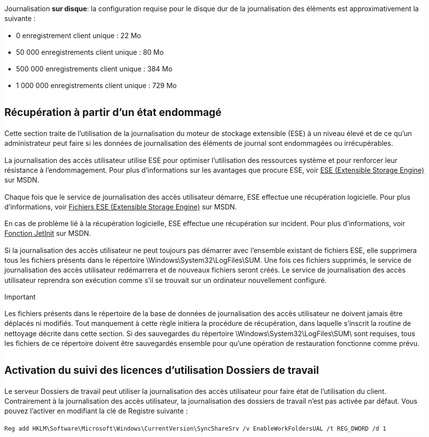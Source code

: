 Journalisation **sur disque**: la configuration requise pour le disque dur de la journalisation des éléments est approximativement la suivante :  
  
-   0 enregistrement client unique : 22 Mo  
  
-   50 000 enregistrements client unique : 80 Mo  
  
-   500 000 enregistrements client unique : 384 Mo  
  
-   1 000 000 enregistrements client unique : 729 Mo  
  
## <a name="recovering-from-a-corrupt-state"></a>Récupération à partir d’un état endommagé  
Cette section traite de l’utilisation de la journalisation du moteur de stockage extensible (ESE) à un niveau élevé et de ce qu’un administrateur peut faire si les données de journalisation des éléments de journal sont endommagées ou irrécupérables.  
  
La journalisation des accès utilisateur utilise ESE pour optimiser l’utilisation des ressources système et pour renforcer leur résistance à l’endommagement.  Pour plus d’informations sur les avantages que procure ESE, voir [ESE (Extensible Storage Engine)](https://msdn.microsoft.com/library/windows/desktop/gg269259(v=exchg.10).aspx) sur MSDN.  
  
Chaque fois que le service de journalisation des accès utilisateur démarre, ESE effectue une récupération logicielle. Pour plus d’informations, voir [Fichiers ESE (Extensible Storage Engine)](https://msdn.microsoft.com/library/windows/desktop/gg294069(v=exchg.10).aspx) sur MSDN.  
  
En cas de problème lié à la récupération logicielle, ESE effectue une récupération sur incident. Pour plus d’informations, voir [Fonction JetInit](https://msdn.microsoft.com/library/windows/desktop/gg294068(v=exchg.10).aspx) sur MSDN.  
  
Si la journalisation des accès utilisateur ne peut toujours pas démarrer avec l’ensemble existant de fichiers ESE, elle supprimera tous les fichiers présents dans le répertoire \Windows\System32\LogFiles\SUM\. Une fois ces fichiers supprimés, le service de journalisation des accès utilisateur redémarrera et de nouveaux fichiers seront créés. Le service de journalisation des accès utilisateur reprendra son exécution comme s’il se trouvait sur un ordinateur nouvellement configuré.  
  
> [!IMPORTANT]  
> Les fichiers présents dans le répertoire de la base de données de journalisation des accès utilisateur ne doivent jamais être déplacés ni modifiés. Tout manquement à cette règle initiera la procédure de récupération, dans laquelle s’inscrit la routine de nettoyage décrite dans cette section. Si des sauvegardes du répertoire \Windows\System32\LogFiles\SUM\ sont requises, tous les fichiers de ce répertoire doivent être sauvegardés ensemble pour qu’une opération de restauration fonctionne comme prévu.  
  
## <a name="enable-work-folders-usage-license-tracking"></a>Activation du suivi des licences d’utilisation Dossiers de travail  
Le serveur Dossiers de travail peut utiliser la journalisation des accès utilisateur pour faire état de l’utilisation du client. Contrairement à la journalisation des accès utilisateur, la journalisation des dossiers de travail n’est pas activée par défaut. Vous pouvez l’activer en modifiant la clé de Registre suivante :  
  
```  
Reg add HKLM\Software\Microsoft\Windows\CurrentVersion\SyncShareSrv /v EnableWorkFoldersUAL /t REG_DWORD /d 1  
```  
  